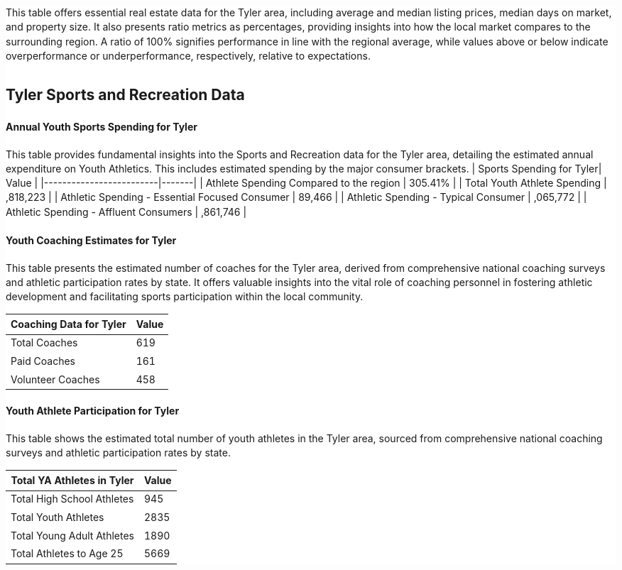 This table offers essential real estate data for the Tyler area, including average and median listing prices, median days on market, and property size. It also presents ratio metrics as percentages, providing insights into how the local market compares to the surrounding region. A ratio of 100% signifies performance in line with the regional average, while values above or below indicate overperformance or underperformance, respectively, relative to expectations.

## Tyler Sports and Recreation Data

#### Annual Youth Sports Spending for Tyler

This table provides fundamental insights into the Sports and Recreation data for the Tyler area, detailing the estimated annual expenditure on Youth Athletics. This includes estimated spending by the major consumer brackets. 
| Sports Spending for Tyler| Value |
|-------------------------|-------|
| Athlete Spending Compared to the region | 305.41% |
| Total Youth Athlete Spending | ,818,223 |
| Athletic Spending - Essential Focused Consumer | 89,466 |
| Athletic Spending - Typical Consumer | ,065,772 |
| Athletic Spending - Affluent Consumers | ,861,746 |

#### Youth Coaching Estimates for Tyler

This table presents the estimated number of coaches for the Tyler area, derived from comprehensive national coaching surveys and athletic participation rates by state. It offers valuable insights into the vital role of coaching personnel in fostering athletic development and facilitating sports participation within the local community.

| Coaching Data for Tyler | Value |
|-------------|-------|
| Total Coaches | 619 |
| Paid Coaches | 161 |
| Volunteer Coaches | 458 |

#### Youth Athlete Participation for Tyler

This table shows the estimated total number of youth athletes in the Tyler area, sourced from comprehensive national coaching surveys and athletic participation rates by state.

| Total YA Athletes in Tyler | Value |
|-------------|-------|
| Total High School Athletes | 945 |
| Total Youth Athletes | 2835 |
| Total Young Adult Athletes | 1890 |
| Total Athletes to Age 25 | 5669 |
